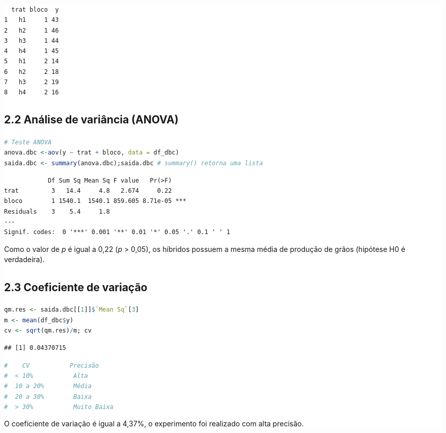       trat bloco  y
    1   h1     1 43
    2   h2     1 46
    3   h3     1 44
    4   h4     1 45
    5   h1     2 14
    6   h2     2 18
    7   h3     2 19
    8   h4     2 16

## 2.2 Análise de variância (ANOVA)

``` r
# Teste ANOVA
anova.dbc <-aov(y ~ trat + bloco, data = df_dbc)
saida.dbc <- summary(anova.dbc);saida.dbc # summary() retorna uma lista
```

                Df Sum Sq Mean Sq F value   Pr(>F)    
    trat         3   14.4     4.8   2.674     0.22    
    bloco        1 1540.1  1540.1 859.605 8.71e-05 ***
    Residuals    3    5.4     1.8                     
    ---
    Signif. codes:  0 '***' 0.001 '**' 0.01 '*' 0.05 '.' 0.1 ' ' 1

Como o valor de *p* é igual a 0,22 (*p* \> 0,05), os híbridos possuem a
mesma média de produção de grãos (hipótese H0 é verdadeira).

## 2.3 Coeficiente de variação

``` r
qm.res <- saida.dbc[[1]]$`Mean Sq`[3]
m <- mean(df_dbc$y)
cv <- sqrt(qm.res)/m; cv
```

    ## [1] 0.04370715

``` r
#    CV           Precisão
#  < 10%           Alta
#  10 a 20%        Média
#  20 a 30%        Baixa
#  > 30%           Muito Baixa
```

O coeficiente de variação é igual a 4,37%, o experimento foi realizado
com alta precisão.
